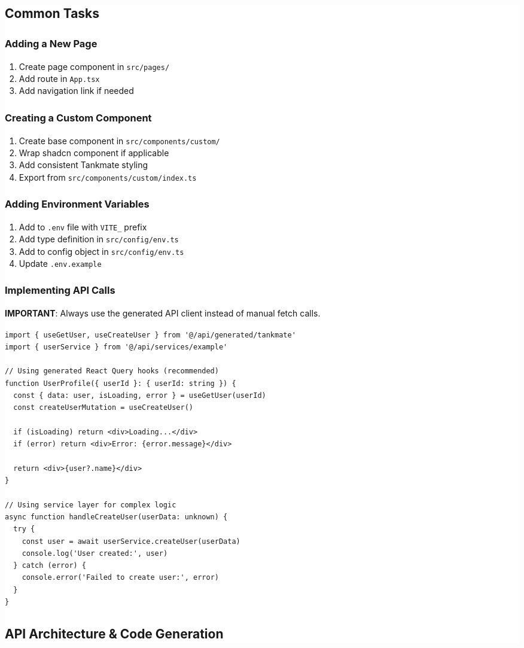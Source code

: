 ## Common Tasks

### Adding a New Page
1. Create page component in `src/pages/`
2. Add route in `App.tsx`
3. Add navigation link if needed

### Creating a Custom Component
1. Create base component in `src/components/custom/`
2. Wrap shadcn component if applicable
3. Add consistent Tankmate styling
4. Export from `src/components/custom/index.ts`

### Adding Environment Variables
1. Add to `.env` file with `VITE_` prefix
2. Add type definition in `src/config/env.ts`
3. Add to config object in `src/config/env.ts`
4. Update `.env.example`

### Implementing API Calls

**IMPORTANT**: Always use the generated API client instead of manual fetch calls.

```tsx
import { useGetUser, useCreateUser } from '@/api/generated/tankmate'
import { userService } from '@/api/services/example'

// Using generated React Query hooks (recommended)
function UserProfile({ userId }: { userId: string }) {
  const { data: user, isLoading, error } = useGetUser(userId)
  const createUserMutation = useCreateUser()

  if (isLoading) return <div>Loading...</div>
  if (error) return <div>Error: {error.message}</div>

  return <div>{user?.name}</div>
}

// Using service layer for complex logic
async function handleCreateUser(userData: unknown) {
  try {
    const user = await userService.createUser(userData)
    console.log('User created:', user)
  } catch (error) {
    console.error('Failed to create user:', error)
  }
}
```

## API Architecture & Code Generation
